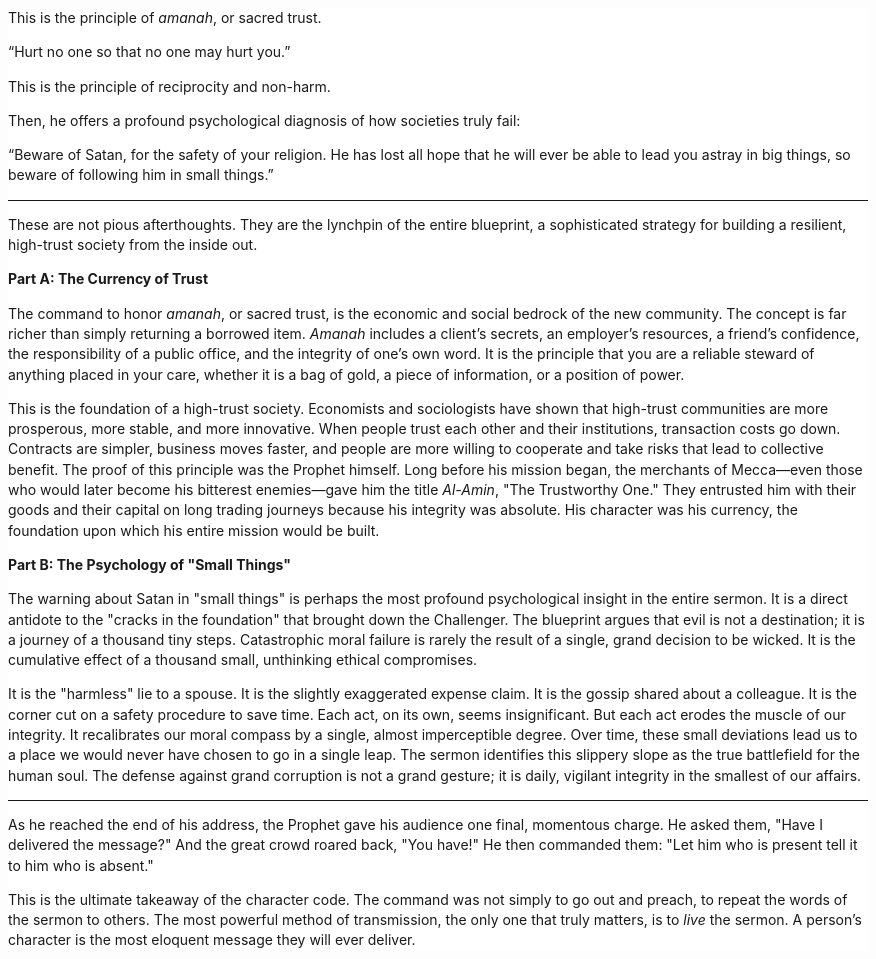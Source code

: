 This is the principle of *amanah*, or sacred trust.

“Hurt no one so that no one may hurt you.”

This is the principle of reciprocity and non-harm.

Then, he offers a profound psychological diagnosis of how societies truly fail:

“Beware of Satan, for the safety of your religion. He has lost all hope that he will ever be able to lead you astray in big things, so beware of following him in small things.”

***

These are not pious afterthoughts. They are the lynchpin of the entire blueprint, a sophisticated strategy for building a resilient, high-trust society from the inside out.

**Part A: The Currency of Trust**

The command to honor *amanah*, or sacred trust, is the economic and social bedrock of the new community. The concept is far richer than simply returning a borrowed item. *Amanah* includes a client’s secrets, an employer’s resources, a friend’s confidence, the responsibility of a public office, and the integrity of one’s own word. It is the principle that you are a reliable steward of anything placed in your care, whether it is a bag of gold, a piece of information, or a position of power.

This is the foundation of a high-trust society. Economists and sociologists have shown that high-trust communities are more prosperous, more stable, and more innovative. When people trust each other and their institutions, transaction costs go down. Contracts are simpler, business moves faster, and people are more willing to cooperate and take risks that lead to collective benefit. The proof of this principle was the Prophet himself. Long before his mission began, the merchants of Mecca—even those who would later become his bitterest enemies—gave him the title *Al-Amin*, "The Trustworthy One." They entrusted him with their goods and their capital on long trading journeys because his integrity was absolute. His character was his currency, the foundation upon which his entire mission would be built.

**Part B: The Psychology of "Small Things"**

The warning about Satan in "small things" is perhaps the most profound psychological insight in the entire sermon. It is a direct antidote to the "cracks in the foundation" that brought down the Challenger. The blueprint argues that evil is not a destination; it is a journey of a thousand tiny steps. Catastrophic moral failure is rarely the result of a single, grand decision to be wicked. It is the cumulative effect of a thousand small, unthinking ethical compromises.

It is the "harmless" lie to a spouse. It is the slightly exaggerated expense claim. It is the gossip shared about a colleague. It is the corner cut on a safety procedure to save time. Each act, on its own, seems insignificant. But each act erodes the muscle of our integrity. It recalibrates our moral compass by a single, almost imperceptible degree. Over time, these small deviations lead us to a place we would never have chosen to go in a single leap. The sermon identifies this slippery slope as the true battlefield for the human soul. The defense against grand corruption is not a grand gesture; it is daily, vigilant integrity in the smallest of our affairs.

***

As he reached the end of his address, the Prophet gave his audience one final, momentous charge. He asked them, "Have I delivered the message?" And the great crowd roared back, "You have!" He then commanded them: "Let him who is present tell it to him who is absent."

This is the ultimate takeaway of the character code. The command was not simply to go out and preach, to repeat the words of the sermon to others. The most powerful method of transmission, the only one that truly matters, is to *live* the sermon. A person’s character is the most eloquent message they will ever deliver.
